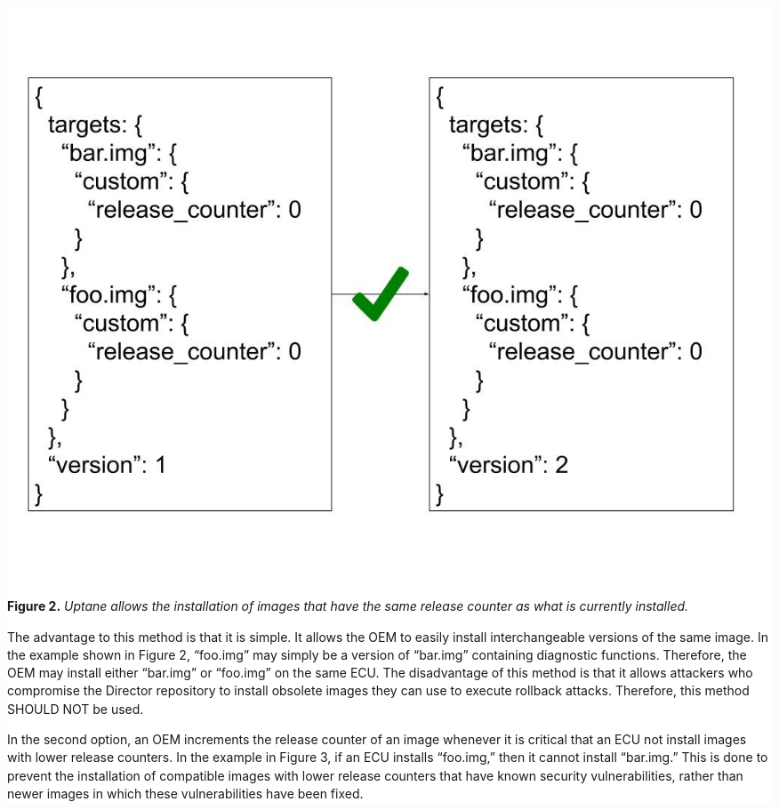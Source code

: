 ![Figure 2](../../../static/papers/assets/images/except_2_diffimage_samecounter.png)

**Figure 2.** _Uptane allows the installation of images that have the same release counter as what is currently installed._

The advantage to this method is that it is simple. It allows the OEM to easily install interchangeable versions of the same image. In the example shown in Figure 2, “foo.img” may simply be a version of “bar.img” containing diagnostic functions. Therefore, the OEM may install either “bar.img” or “foo.img” on the same ECU. The disadvantage of this method is that it allows attackers who compromise the Director repository to install obsolete images they can use to execute rollback attacks. Therefore, this method SHOULD NOT be used.

In the second option, an OEM increments the release counter of an image whenever it is critical that an ECU not install images with lower release counters. In the example in Figure 3, if an ECU installs “foo.img,” then it cannot install “bar.img.” This is done to prevent the installation of compatible images with lower release counters that have known security vulnerabilities, rather than newer images in which these vulnerabilities have been fixed.
